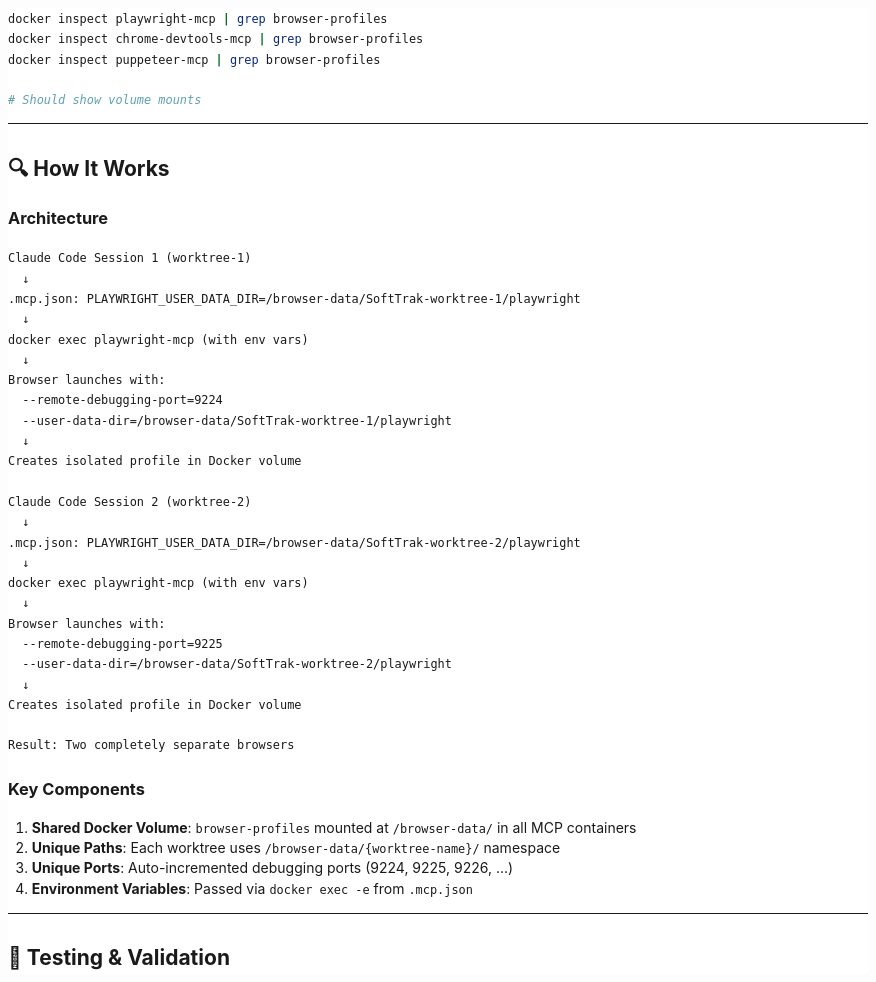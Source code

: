 ```bash
docker inspect playwright-mcp | grep browser-profiles
docker inspect chrome-devtools-mcp | grep browser-profiles
docker inspect puppeteer-mcp | grep browser-profiles

# Should show volume mounts
```

---

## 🔍 How It Works

### Architecture

```
Claude Code Session 1 (worktree-1)
  ↓
.mcp.json: PLAYWRIGHT_USER_DATA_DIR=/browser-data/SoftTrak-worktree-1/playwright
  ↓
docker exec playwright-mcp (with env vars)
  ↓
Browser launches with:
  --remote-debugging-port=9224
  --user-data-dir=/browser-data/SoftTrak-worktree-1/playwright
  ↓
Creates isolated profile in Docker volume

Claude Code Session 2 (worktree-2)
  ↓
.mcp.json: PLAYWRIGHT_USER_DATA_DIR=/browser-data/SoftTrak-worktree-2/playwright
  ↓
docker exec playwright-mcp (with env vars)
  ↓
Browser launches with:
  --remote-debugging-port=9225
  --user-data-dir=/browser-data/SoftTrak-worktree-2/playwright
  ↓
Creates isolated profile in Docker volume

Result: Two completely separate browsers
```

### Key Components

1. **Shared Docker Volume**: `browser-profiles` mounted at `/browser-data/` in all MCP containers
2. **Unique Paths**: Each worktree uses `/browser-data/{worktree-name}/` namespace
3. **Unique Ports**: Auto-incremented debugging ports (9224, 9225, 9226, ...)
4. **Environment Variables**: Passed via `docker exec -e` from `.mcp.json`

---

## 🧪 Testing & Validation
